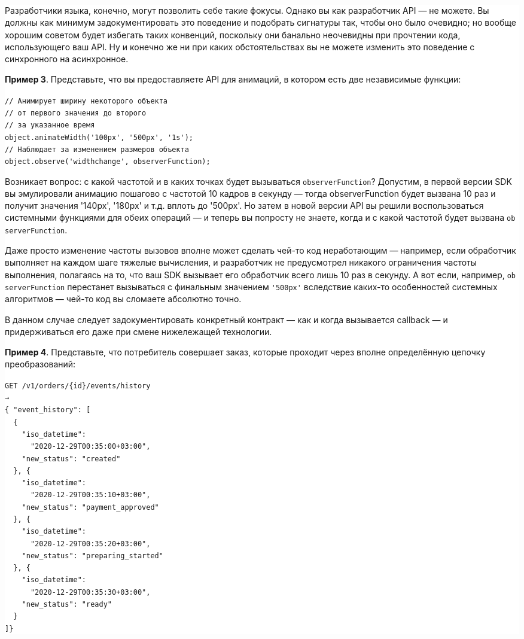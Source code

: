 Разработчики языка, конечно, могут позволить себе такие фокусы. Однако вы как разработчик API — не можете. Вы должны как минимум задокументировать это поведение и подобрать сигнатуры так, чтобы оно было очевидно; но вообще хорошим советом будет избегать таких конвенций, поскольку они банально неочевидны при прочтении кода, использующего ваш API. Ну и конечно же ни при каких обстоятельствах вы не можете изменить это поведение с синхронного на асинхронное.

**Пример 3**. Представьте, что вы предоставляете API для анимаций, в котором есть две независимые функции:

```
// Анимирует ширину некоторого объекта
// от первого значения до второго
// за указанное время
object.animateWidth('100px', '500px', '1s');
// Наблюдает за изменением размеров объекта
object.observe('widthchange', observerFunction);
```

Возникает вопрос: с какой частотой и в каких точках будет вызываться `observerFunction`? Допустим, в первой версии SDK вы эмулировали анимацию пошагово с частотой 10 кадров в секунду — тогда observerFunction будет вызвана 10 раз и получит значения '140px', '180px' и т.д. вплоть до '500px'. Но затем в новой версии API вы решили воспользоваться системными функциями для обеих операций — и теперь вы попросту не знаете, когда и с какой частотой будет вызвана `observerFunction`.

Даже просто изменение частоты вызовов вполне может сделать чей-то код неработающим — например, если обработчик выполняет на каждом шаге тяжелые вычисления, и разработчик не предусмотрел никакого ограничения частоты выполнения, полагаясь на то, что ваш SDK вызывает его обработчик всего лишь 10 раз в секунду. А вот если, например, `observerFunction` перестанет вызываться с финальным значением `'500px'` вследствие каких-то особенностей системных алгоритмов — чей-то код вы сломаете абсолютно точно. 

В данном случае следует задокументировать конкретный контракт — как и когда вызывается callback — и придерживаться его даже при смене нижележащей технологии.

**Пример 4**. Представьте, что потребитель совершает заказ, которые проходит через вполне определённую цепочку преобразований:
```
GET /v1/orders/{id}/events/history
→
{ "event_history": [
  {
    "iso_datetime": 
      "2020-12-29T00:35:00+03:00",
    "new_status": "created"
  }, {
    "iso_datetime": 
      "2020-12-29T00:35:10+03:00",
    "new_status": "payment_approved"
  }, {
    "iso_datetime": 
      "2020-12-29T00:35:20+03:00",
    "new_status": "preparing_started"
  }, {
    "iso_datetime": 
      "2020-12-29T00:35:30+03:00",
    "new_status": "ready"
  }
]}
```
